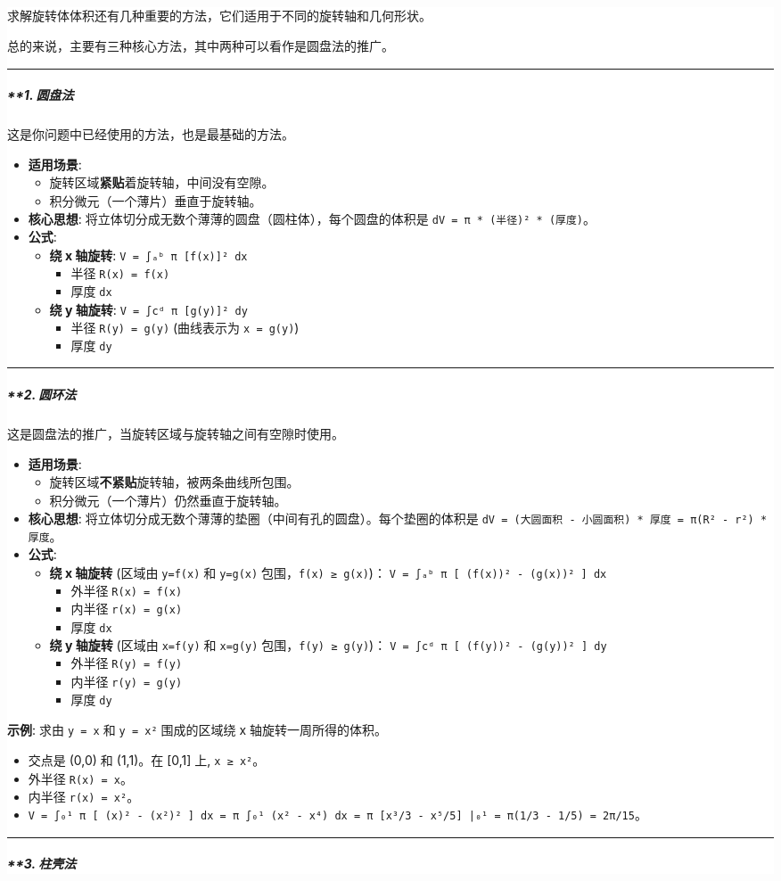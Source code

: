 
求解旋转体体积还有几种重要的方法，它们适用于不同的旋转轴和几何形状。

总的来说，主要有三种核心方法，其中两种可以看作是圆盘法的推广。

---

##### **1. 圆盘法 

这是你问题中已经使用的方法，也是最基础的方法。

*   **适用场景**:
    *   旋转区域**紧贴**着旋转轴，中间没有空隙。
    *   积分微元（一个薄片）垂直于旋转轴。
*   **核心思想**: 将立体切分成无数个薄薄的圆盘（圆柱体），每个圆盘的体积是 `dV = π * (半径)² * (厚度)`。
*   **公式**:
    *   **绕 x 轴旋转**: `V = ∫ₐᵇ π [f(x)]² dx`
        *   半径 `R(x) = f(x)`
        *   厚度 `dx`
    *   **绕 y 轴旋转**: `V = ∫cᵈ π [g(y)]² dy`
        *   半径 `R(y) = g(y)` (曲线表示为 `x = g(y)`)
        *   厚度 `dy`

---
##### **2. 圆环法 

这是圆盘法的推广，当旋转区域与旋转轴之间有空隙时使用。

*   **适用场景**:
    *   旋转区域**不紧贴**旋转轴，被两条曲线所包围。
    *   积分微元（一个薄片）仍然垂直于旋转轴。
*   **核心思想**: 将立体切分成无数个薄薄的垫圈（中间有孔的圆盘）。每个垫圈的体积是 `dV = (大圆面积 - 小圆面积) * 厚度 = π(R² - r²) * 厚度`。
*   **公式**:
    *   **绕 x 轴旋转** (区域由 `y=f(x)` 和 `y=g(x)` 包围，`f(x) ≥ g(x)`)：
        `V = ∫ₐᵇ π [ (f(x))² - (g(x))² ] dx`
        *   外半径 `R(x) = f(x)`
        *   内半径 `r(x) = g(x)`
        *   厚度 `dx`
    *   **绕 y 轴旋转** (区域由 `x=f(y)` 和 `x=g(y)` 包围，`f(y) ≥ g(y)`)：
        `V = ∫cᵈ π [ (f(y))² - (g(y))² ] dy`
        *   外半径 `R(y) = f(y)`
        *   内半径 `r(y) = g(y)`
        *   厚度 `dy`

**示例**:
求由 `y = x` 和 `y = x²` 围成的区域绕 x 轴旋转一周所得的体积。
*   交点是 (0,0) 和 (1,1)。在 [0,1] 上, `x ≥ x²`。
*   外半径 `R(x) = x`。
*   内半径 `r(x) = x²`。
*   `V = ∫₀¹ π [ (x)² - (x²)² ] dx = π ∫₀¹ (x² - x⁴) dx = π [x³/3 - x⁵/5] |₀¹ = π(1/3 - 1/5) = 2π/15`。

---
##### **3. 柱壳法 
